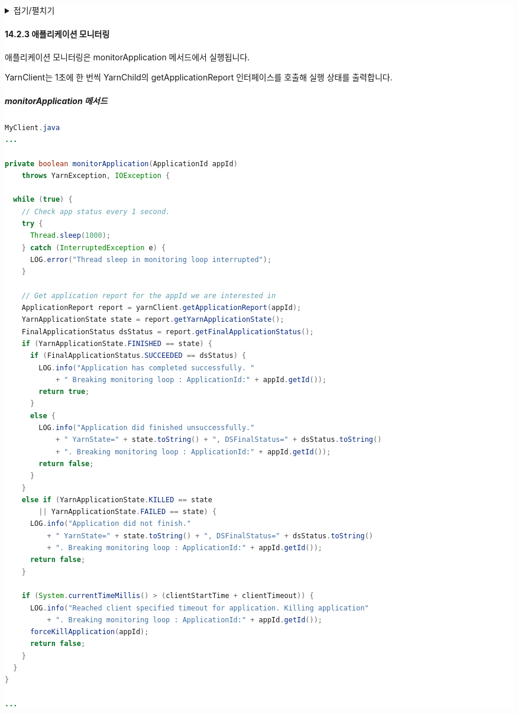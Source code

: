 <details markdown="1"><summary>접기/펼치기</summary></details>

#### 14.2.3 애플리케이션 모니터링

애플리케이션 모니터링은 monitorApplication 메서드에서 실행됩니다.

YarnClient는 1초에 한 번씩 YarnChild의 getApplicationReport 인터페이스를 호출해 실행 상태를 출력합니다.

##### monitorApplication 메서드

  ```java
  MyClient.java
  ...

  private boolean monitorApplication(ApplicationId appId)
      throws YarnException, IOException {

    while (true) {
      // Check app status every 1 second.
      try {
        Thread.sleep(1000);
      } catch (InterruptedException e) {
        LOG.error("Thread sleep in monitoring loop interrupted");
      }

      // Get application report for the appId we are interested in
      ApplicationReport report = yarnClient.getApplicationReport(appId);
      YarnApplicationState state = report.getYarnApplicationState();
      FinalApplicationStatus dsStatus = report.getFinalApplicationStatus();
      if (YarnApplicationState.FINISHED == state) {
        if (FinalApplicationStatus.SUCCEEDED == dsStatus) {
          LOG.info("Application has completed successfully. "
              + " Breaking monitoring loop : ApplicationId:" + appId.getId());
          return true;
        }
        else {
          LOG.info("Application did finished unsuccessfully."
              + " YarnState=" + state.toString() + ", DSFinalStatus=" + dsStatus.toString()
              + ". Breaking monitoring loop : ApplicationId:" + appId.getId());
          return false;
        }
      }
      else if (YarnApplicationState.KILLED == state
          || YarnApplicationState.FAILED == state) {
        LOG.info("Application did not finish."
            + " YarnState=" + state.toString() + ", DSFinalStatus=" + dsStatus.toString()
            + ". Breaking monitoring loop : ApplicationId:" + appId.getId());
        return false;
      }

      if (System.currentTimeMillis() > (clientStartTime + clientTimeout)) {
        LOG.info("Reached client specified timeout for application. Killing application"
            + ". Breaking monitoring loop : ApplicationId:" + appId.getId());
        forceKillApplication(appId);
        return false;
      }
    }
  }

  ...

  ```
